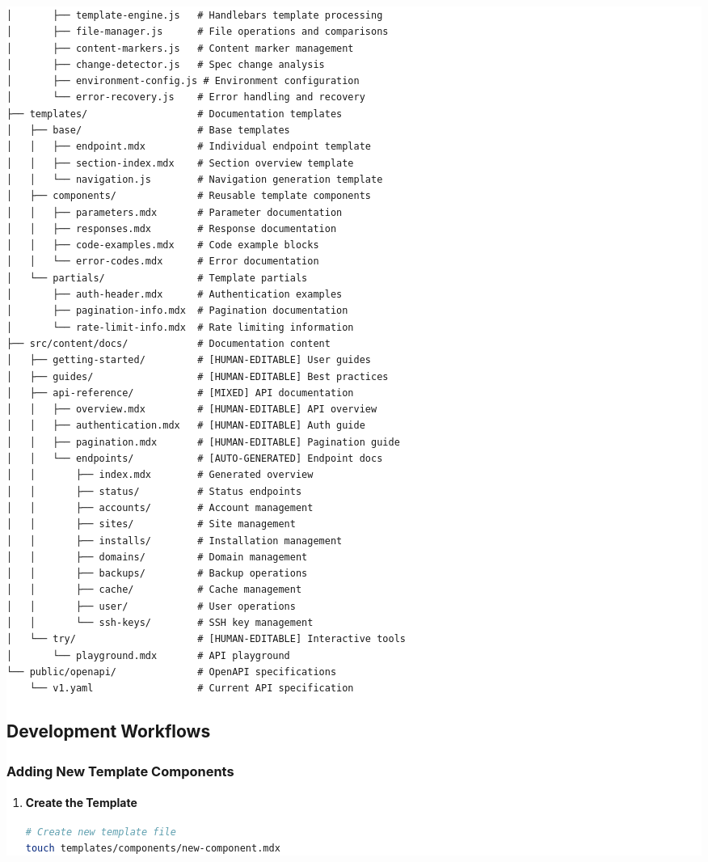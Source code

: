 ```
│       ├── template-engine.js   # Handlebars template processing
│       ├── file-manager.js      # File operations and comparisons
│       ├── content-markers.js   # Content marker management
│       ├── change-detector.js   # Spec change analysis
│       ├── environment-config.js # Environment configuration
│       └── error-recovery.js    # Error handling and recovery
├── templates/                   # Documentation templates
│   ├── base/                    # Base templates
│   │   ├── endpoint.mdx         # Individual endpoint template
│   │   ├── section-index.mdx    # Section overview template
│   │   └── navigation.js        # Navigation generation template
│   ├── components/              # Reusable template components
│   │   ├── parameters.mdx       # Parameter documentation
│   │   ├── responses.mdx        # Response documentation
│   │   ├── code-examples.mdx    # Code example blocks
│   │   └── error-codes.mdx      # Error documentation
│   └── partials/                # Template partials
│       ├── auth-header.mdx      # Authentication examples
│       ├── pagination-info.mdx  # Pagination documentation
│       └── rate-limit-info.mdx  # Rate limiting information
├── src/content/docs/            # Documentation content
│   ├── getting-started/         # [HUMAN-EDITABLE] User guides
│   ├── guides/                  # [HUMAN-EDITABLE] Best practices
│   ├── api-reference/           # [MIXED] API documentation
│   │   ├── overview.mdx         # [HUMAN-EDITABLE] API overview
│   │   ├── authentication.mdx   # [HUMAN-EDITABLE] Auth guide
│   │   ├── pagination.mdx       # [HUMAN-EDITABLE] Pagination guide
│   │   └── endpoints/           # [AUTO-GENERATED] Endpoint docs
│   │       ├── index.mdx        # Generated overview
│   │       ├── status/          # Status endpoints
│   │       ├── accounts/        # Account management
│   │       ├── sites/           # Site management
│   │       ├── installs/        # Installation management
│   │       ├── domains/         # Domain management
│   │       ├── backups/         # Backup operations
│   │       ├── cache/           # Cache management
│   │       ├── user/            # User operations
│   │       └── ssh-keys/        # SSH key management
│   └── try/                     # [HUMAN-EDITABLE] Interactive tools
│       └── playground.mdx       # API playground
└── public/openapi/              # OpenAPI specifications
    └── v1.yaml                  # Current API specification
```

## Development Workflows

### Adding New Template Components

1. **Create the Template**
   ```bash
   # Create new template file
   touch templates/components/new-component.mdx
   ```
